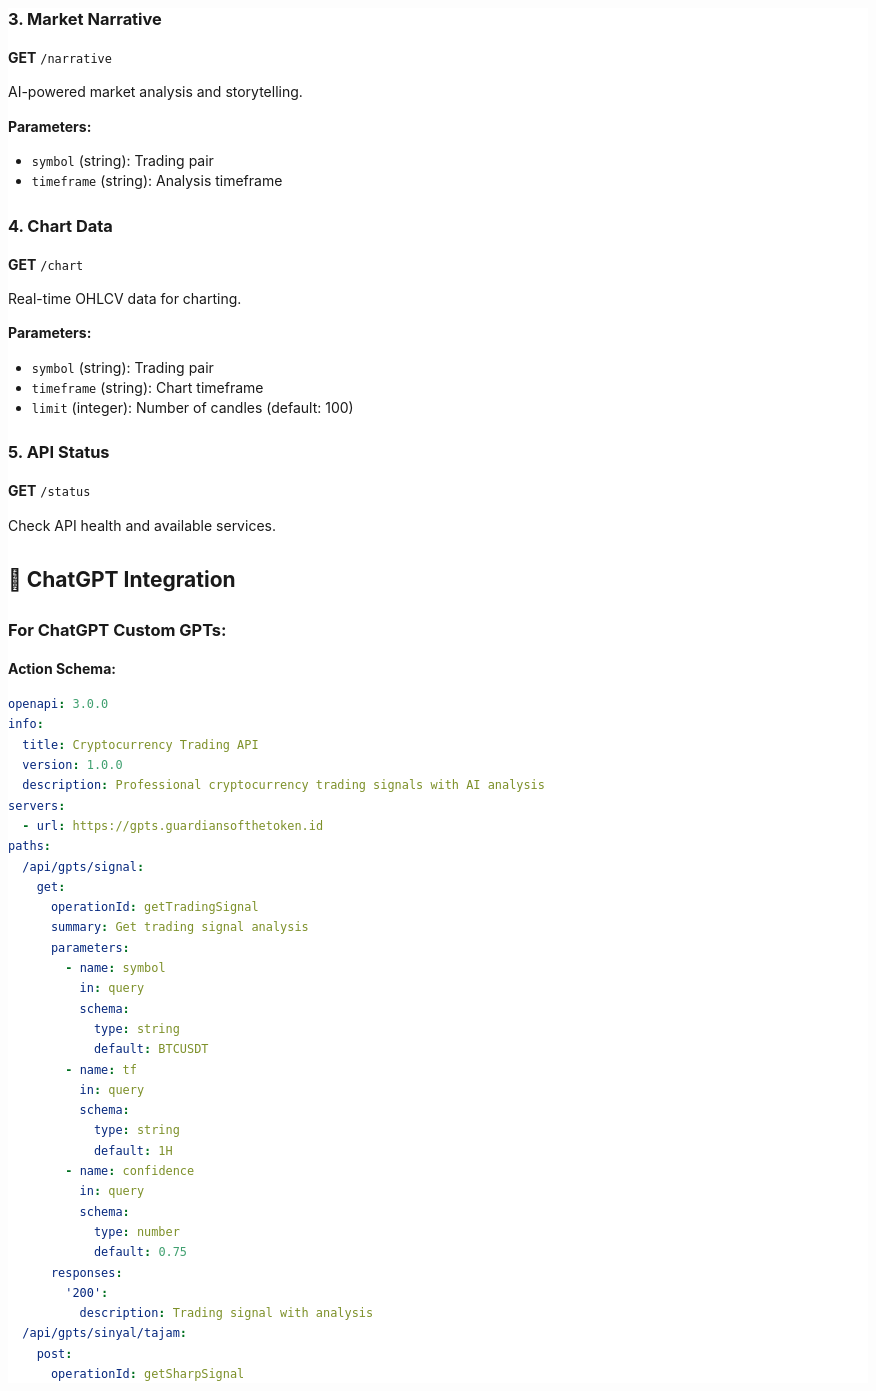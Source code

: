 ### 3. Market Narrative
**GET** `/narrative`

AI-powered market analysis and storytelling.

**Parameters:**
- `symbol` (string): Trading pair
- `timeframe` (string): Analysis timeframe

### 4. Chart Data
**GET** `/chart`

Real-time OHLCV data for charting.

**Parameters:**
- `symbol` (string): Trading pair
- `timeframe` (string): Chart timeframe
- `limit` (integer): Number of candles (default: 100)

### 5. API Status
**GET** `/status`

Check API health and available services.

## 🤖 ChatGPT Integration

### For ChatGPT Custom GPTs:

**Action Schema:**
```yaml
openapi: 3.0.0
info:
  title: Cryptocurrency Trading API
  version: 1.0.0
  description: Professional cryptocurrency trading signals with AI analysis
servers:
  - url: https://gpts.guardiansofthetoken.id
paths:
  /api/gpts/signal:
    get:
      operationId: getTradingSignal
      summary: Get trading signal analysis
      parameters:
        - name: symbol
          in: query
          schema:
            type: string
            default: BTCUSDT
        - name: tf
          in: query
          schema:
            type: string
            default: 1H
        - name: confidence
          in: query
          schema:
            type: number
            default: 0.75
      responses:
        '200':
          description: Trading signal with analysis
  /api/gpts/sinyal/tajam:
    post:
      operationId: getSharpSignal
```